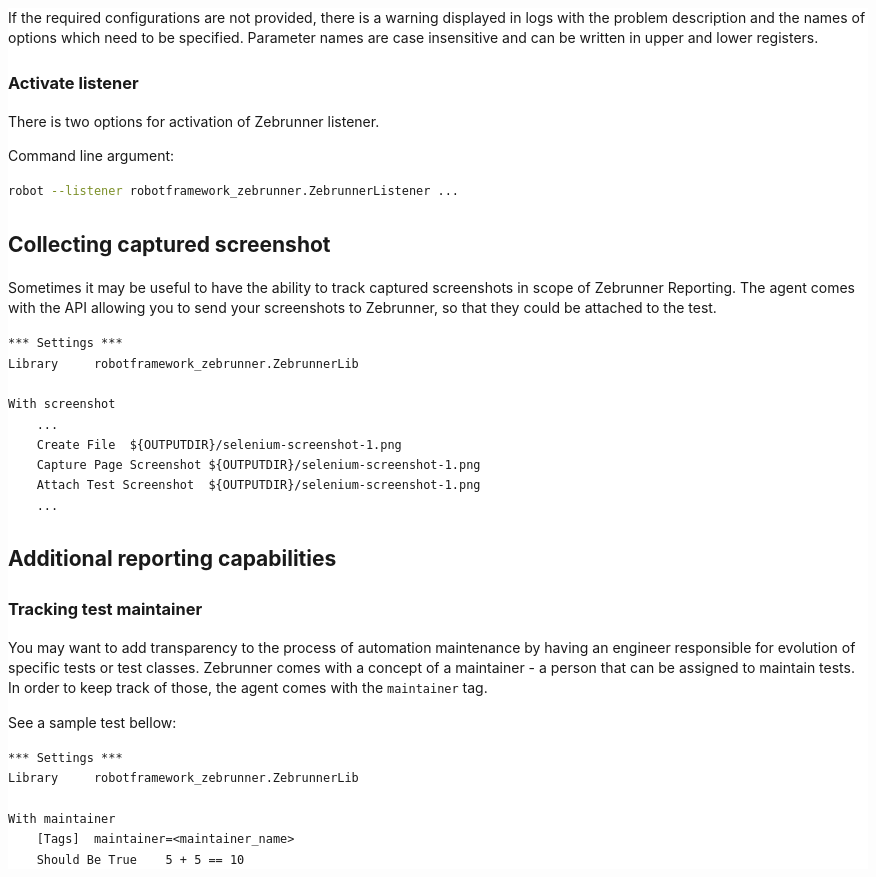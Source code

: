 If the required configurations are not provided, there is a warning displayed in logs with the problem description and the names of options
which need to be specified. Parameter names are case insensitive and can be written in upper and lower registers.



### Activate listener

There is two options for activation of Zebrunner listener.

Command line argument:
```bash
robot --listener robotframework_zebrunner.ZebrunnerListener ...
```


## Collecting captured screenshot
Sometimes it may be useful to have the ability to track captured screenshots in scope of Zebrunner Reporting. The agent comes
with the API allowing you to send your screenshots to Zebrunner, so that they could be attached to the test.

```
*** Settings ***
Library     robotframework_zebrunner.ZebrunnerLib

With screenshot
    ...
    Create File  ${OUTPUTDIR}/selenium-screenshot-1.png
    Capture Page Screenshot	${OUTPUTDIR}/selenium-screenshot-1.png
    Attach Test Screenshot  ${OUTPUTDIR}/selenium-screenshot-1.png
    ...
```

## Additional reporting capabilities

### Tracking test maintainer

You may want to add transparency to the process of automation maintenance by having an engineer responsible for
evolution of specific tests or test classes. Zebrunner comes with a concept of a maintainer - a person that can be
assigned to maintain tests. In order to keep track of those, the agent comes with the `maintainer` tag.

See a sample test bellow:

```
*** Settings ***
Library     robotframework_zebrunner.ZebrunnerLib

With maintainer
    [Tags]  maintainer=<maintainer_name>
    Should Be True    5 + 5 == 10
```
